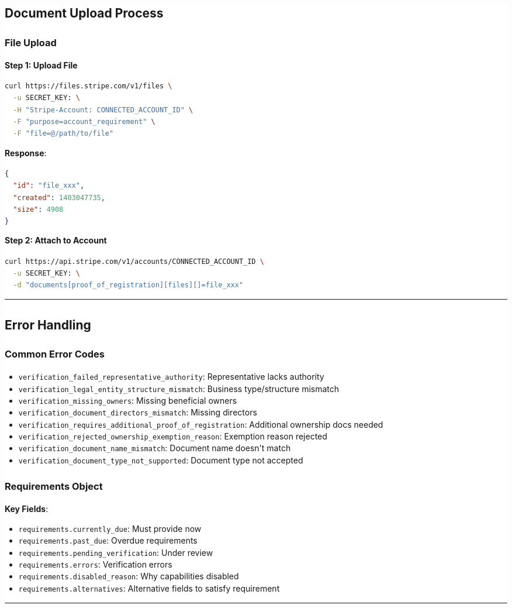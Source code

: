## Document Upload Process

### File Upload

**Step 1: Upload File**
```bash
curl https://files.stripe.com/v1/files \
  -u SECRET_KEY: \
  -H "Stripe-Account: CONNECTED_ACCOUNT_ID" \
  -F "purpose=account_requirement" \
  -F "file=@/path/to/file"
```

**Response**:
```json
{
  "id": "file_xxx",
  "created": 1403047735,
  "size": 4908
}
```

**Step 2: Attach to Account**
```bash
curl https://api.stripe.com/v1/accounts/CONNECTED_ACCOUNT_ID \
  -u SECRET_KEY: \
  -d "documents[proof_of_registration][files][]=file_xxx"
```

---

## Error Handling

### Common Error Codes

- `verification_failed_representative_authority`: Representative lacks authority
- `verification_legal_entity_structure_mismatch`: Business type/structure mismatch
- `verification_missing_owners`: Missing beneficial owners
- `verification_document_directors_mismatch`: Missing directors
- `verification_requires_additional_proof_of_registration`: Additional ownership docs needed
- `verification_rejected_ownership_exemption_reason`: Exemption reason rejected
- `verification_document_name_mismatch`: Document name doesn't match
- `verification_document_type_not_supported`: Document type not accepted

### Requirements Object

**Key Fields**:
- `requirements.currently_due`: Must provide now
- `requirements.past_due`: Overdue requirements
- `requirements.pending_verification`: Under review
- `requirements.errors`: Verification errors
- `requirements.disabled_reason`: Why capabilities disabled
- `requirements.alternatives`: Alternative fields to satisfy requirement

---